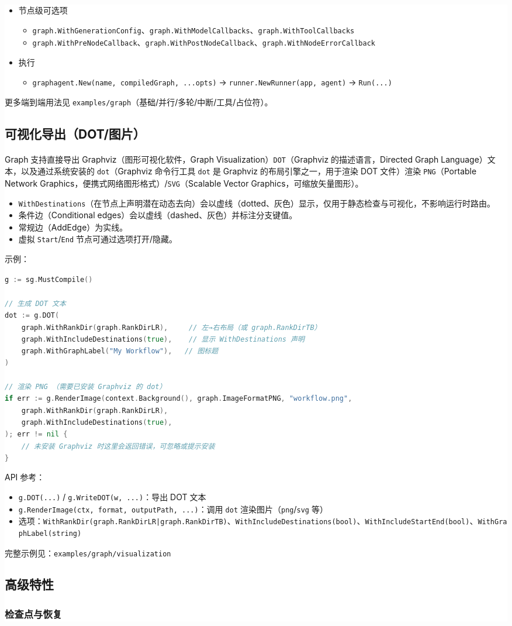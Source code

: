 - 节点级可选项
  - `graph.WithGenerationConfig`、`graph.WithModelCallbacks`、`graph.WithToolCallbacks`
  - `graph.WithPreNodeCallback`、`graph.WithPostNodeCallback`、`graph.WithNodeErrorCallback`

- 执行
  - `graphagent.New(name, compiledGraph, ...opts)` → `runner.NewRunner(app, agent)` → `Run(...)`

更多端到端用法见 `examples/graph`（基础/并行/多轮/中断/工具/占位符）。

## 可视化导出（DOT/图片）

Graph 支持直接导出 Graphviz（图形可视化软件，Graph Visualization）`DOT`（Graphviz 的描述语言，Directed Graph Language）文本，以及通过系统安装的 `dot`（Graphviz 命令行工具 `dot` 是 Graphviz 的布局引擎之一，用于渲染 DOT 文件）渲染 `PNG`（Portable Network Graphics，便携式网络图形格式）/`SVG`（Scalable Vector Graphics，可缩放矢量图形）。

- `WithDestinations`（在节点上声明潜在动态去向）会以虚线（dotted、灰色）显示，仅用于静态检查与可视化，不影响运行时路由。
- 条件边（Conditional edges）会以虚线（dashed、灰色）并标注分支键值。
- 常规边（AddEdge）为实线。
- 虚拟 `Start`/`End` 节点可通过选项打开/隐藏。

示例：

```go
g := sg.MustCompile()

// 生成 DOT 文本
dot := g.DOT(
    graph.WithRankDir(graph.RankDirLR),     // 左→右布局（或 graph.RankDirTB）
    graph.WithIncludeDestinations(true),    // 显示 WithDestinations 声明
    graph.WithGraphLabel("My Workflow"),   // 图标题
)

// 渲染 PNG （需要已安装 Graphviz 的 dot）
if err := g.RenderImage(context.Background(), graph.ImageFormatPNG, "workflow.png",
    graph.WithRankDir(graph.RankDirLR),
    graph.WithIncludeDestinations(true),
); err != nil {
    // 未安装 Graphviz 时这里会返回错误，可忽略或提示安装
}
```

API 参考：

- `g.DOT(...)` / `g.WriteDOT(w, ...)`：导出 DOT 文本
- `g.RenderImage(ctx, format, outputPath, ...)`：调用 `dot` 渲染图片（`png`/`svg` 等）
- 选项：`WithRankDir(graph.RankDirLR|graph.RankDirTB)`、`WithIncludeDestinations(bool)`、`WithIncludeStartEnd(bool)`、`WithGraphLabel(string)`

完整示例见：`examples/graph/visualization`

## 高级特性

### 检查点与恢复
